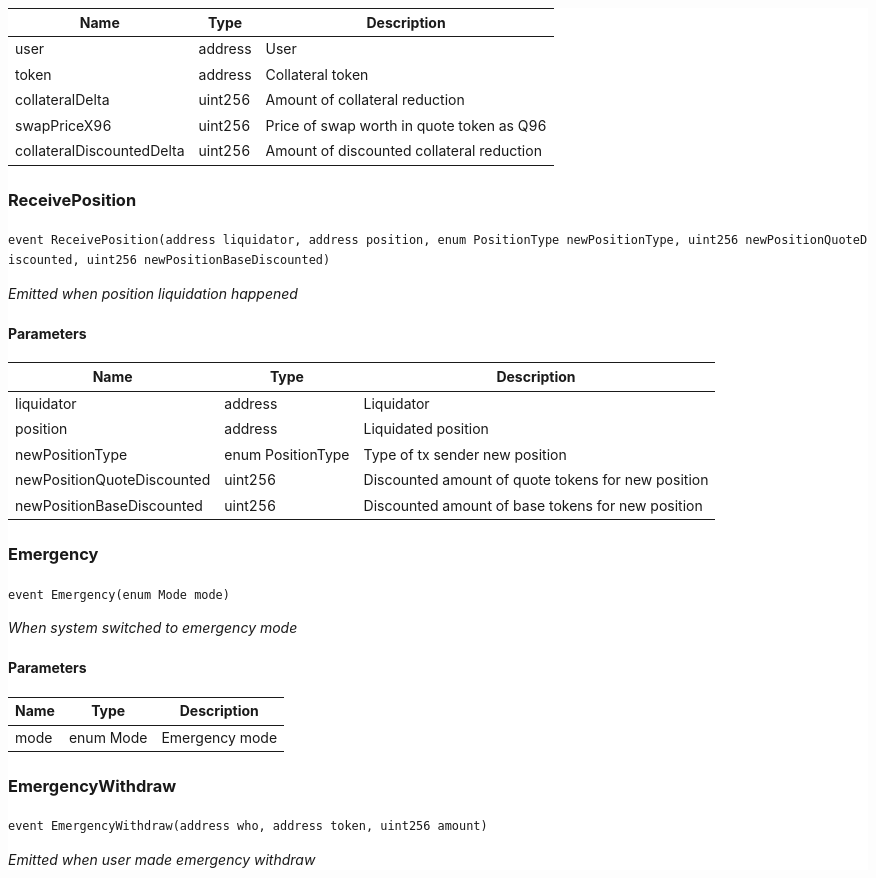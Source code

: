 | Name | Type | Description |
| ---- | ---- | ----------- |
| user | address | User |
| token | address | Collateral token |
| collateralDelta | uint256 | Amount of collateral reduction |
| swapPriceX96 | uint256 | Price of swap worth in quote token as Q96 |
| collateralDiscountedDelta | uint256 | Amount of discounted collateral reduction |

### ReceivePosition

```solidity
event ReceivePosition(address liquidator, address position, enum PositionType newPositionType, uint256 newPositionQuoteDiscounted, uint256 newPositionBaseDiscounted)
```

_Emitted when position liquidation happened_

#### Parameters

| Name | Type | Description |
| ---- | ---- | ----------- |
| liquidator | address | Liquidator |
| position | address | Liquidated position |
| newPositionType | enum PositionType | Type of tx sender new position |
| newPositionQuoteDiscounted | uint256 | Discounted amount of quote tokens for new position |
| newPositionBaseDiscounted | uint256 | Discounted amount of base tokens for new position |

### Emergency

```solidity
event Emergency(enum Mode mode)
```

_When system switched to emergency mode_

#### Parameters

| Name | Type | Description |
| ---- | ---- | ----------- |
| mode | enum Mode | Emergency mode |

### EmergencyWithdraw

```solidity
event EmergencyWithdraw(address who, address token, uint256 amount)
```

_Emitted when user made emergency withdraw_
